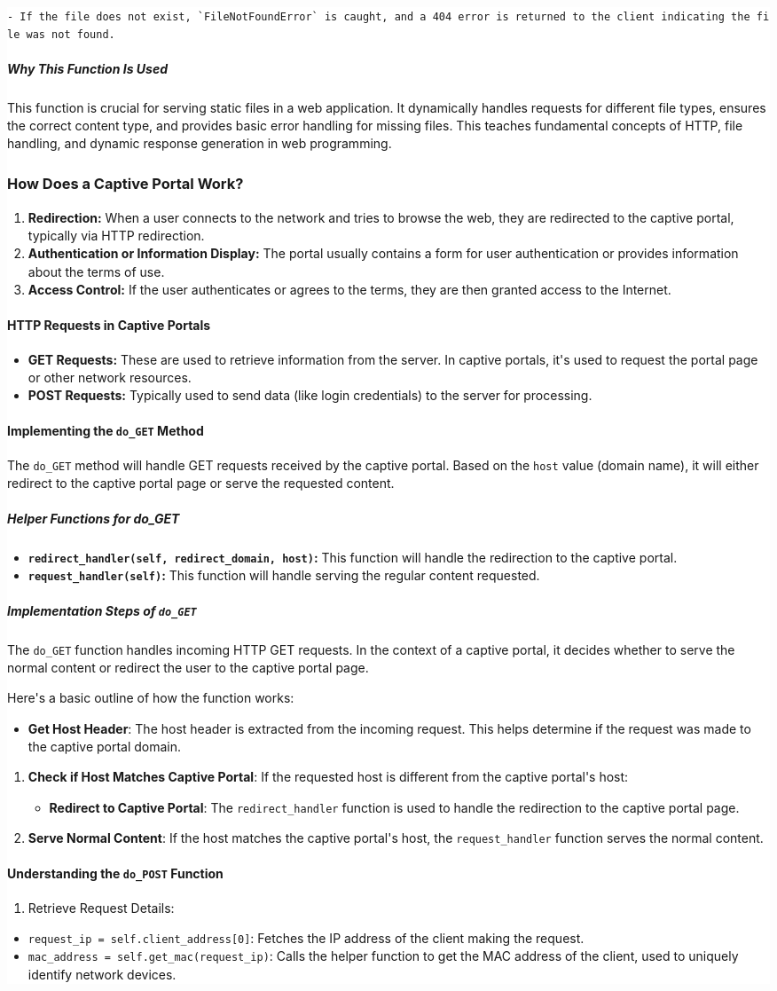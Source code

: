     - If the file does not exist, `FileNotFoundError` is caught, and a 404 error is returned to the client indicating the file was not found.

##### Why This Function Is Used
This function is crucial for serving static files in a web application. It dynamically handles requests for different file types, ensures the correct content type, and provides basic error handling for missing files. This teaches fundamental concepts of HTTP, file handling, and dynamic response generation in web programming.

### How Does a Captive Portal Work?
1. **Redirection:** When a user connects to the network and tries to browse the web, they are redirected to the captive portal, typically via HTTP redirection.
2. **Authentication or Information Display:** The portal usually contains a form for user authentication or provides information about the terms of use.
3. **Access Control:** If the user authenticates or agrees to the terms, they are then granted access to the Internet.

#### HTTP Requests in Captive Portals
- **GET Requests:** These are used to retrieve information from the server. In captive portals, it's used to request the portal page or other network resources.
- **POST Requests:** Typically used to send data (like login credentials) to the server for processing.

#### Implementing the `do_GET` Method
The `do_GET` method will handle GET requests received by the captive portal. Based on the `host` value (domain name), it will either redirect to the captive portal page or serve the requested content.

##### Helper Functions for do_GET
- **`redirect_handler(self, redirect_domain, host)`:** This function will handle the redirection to the captive portal.
- **`request_handler(self)`:** This function will handle serving the regular content requested.

##### Implementation Steps of `do_GET`

The `do_GET` function handles incoming HTTP GET requests. In the context of a captive portal, it decides whether to serve the normal content or redirect the user to the captive portal page.

Here's a basic outline of how the function works:

- **Get Host Header**: The host header is extracted from the incoming request. This helps determine if the request was made to the captive portal domain.

1. **Check if Host Matches Captive Portal**: If the requested host is different from the captive portal's host:
    - **Redirect to Captive Portal**: The `redirect_handler` function is used to handle the redirection to the captive portal page.

2. **Serve Normal Content**: If the host matches the captive portal's host, the `request_handler` function serves the normal content.

#### Understanding the `do_POST` Function

1. Retrieve Request Details:
  - `request_ip = self.client_address[0]`: Fetches the IP address of the client making the request.
  - `mac_address = self.get_mac(request_ip)`: Calls the helper function to get the MAC address of the client, used to uniquely identify network devices.
